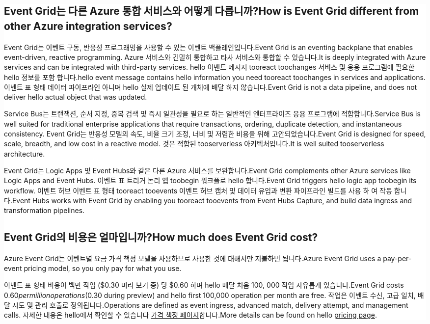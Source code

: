 ## <a name="how-is-event-grid-different-from-other-azure-integration-services"></a><span data-ttu-id="ca686-167">Event Grid는 다른 Azure 통합 서비스와 어떻게 다릅니까?</span><span class="sxs-lookup"><span data-stu-id="ca686-167">How is Event Grid different from other Azure integration services?</span></span>

<span data-ttu-id="ca686-168">Event Grid는 이벤트 구동, 반응성 프로그래밍을 사용할 수 있는 이벤트 백플레인입니다.</span><span class="sxs-lookup"><span data-stu-id="ca686-168">Event Grid is an eventing backplane that enables event-driven, reactive programming.</span></span> <span data-ttu-id="ca686-169">Azure 서비스와 긴밀히 통합하고 타사 서비스와 통합할 수 있습니다.</span><span class="sxs-lookup"><span data-stu-id="ca686-169">It is deeply integrated with Azure services and can be integrated with third-party services.</span></span> <span data-ttu-id="ca686-170">hello 이벤트 메시지 tooreact toochanges 서비스 및 응용 프로그램에 필요한 hello 정보를 포함 합니다.</span><span class="sxs-lookup"><span data-stu-id="ca686-170">hello event message contains hello information you need tooreact toochanges in services and applications.</span></span> <span data-ttu-id="ca686-171">이벤트 표 형태 데이터 파이프라인 아니며 hello 실제 업데이트 된 개체에 배달 하지 않습니다.</span><span class="sxs-lookup"><span data-stu-id="ca686-171">Event Grid is not a data pipeline, and does not deliver hello actual object that was updated.</span></span>

<span data-ttu-id="ca686-172">Service Bus는 트랜잭션, 순서 지정, 중복 검색 및 즉시 일관성을 필요로 하는 일반적인 엔터프라이즈 응용 프로그램에 적합합니다.</span><span class="sxs-lookup"><span data-stu-id="ca686-172">Service Bus is well suited for traditional enterprise applications that require transactions, ordering, duplicate detection, and instantaneous consistency.</span></span> <span data-ttu-id="ca686-173">Event Grid는 반응성 모델의 속도, 비율 크기 조정, 너비 및 저렴한 비용을 위해 고안되었습니다.</span><span class="sxs-lookup"><span data-stu-id="ca686-173">Event Grid is designed for speed, scale, breadth, and low cost in a reactive model.</span></span> <span data-ttu-id="ca686-174">것은 적합된 tooserverless 아키텍처입니다.</span><span class="sxs-lookup"><span data-stu-id="ca686-174">It is well suited tooserverless architecture.</span></span>

<span data-ttu-id="ca686-175">Event Grid는 Logic Apps 및 Event Hubs와 같은 다른 Azure 서비스를 보완합니다.</span><span class="sxs-lookup"><span data-stu-id="ca686-175">Event Grid complements other Azure services like Logic Apps and Event Hubs.</span></span> <span data-ttu-id="ca686-176">이벤트 표 트리거 논리 앱 toobegin 워크플로 hello 합니다.</span><span class="sxs-lookup"><span data-stu-id="ca686-176">Event Grid triggers hello logic app toobegin its workflow.</span></span> <span data-ttu-id="ca686-177">이벤트 허브 이벤트 표 형태 tooreact tooevents 이벤트 허브 캡처 및 데이터 유입과 변환 파이프라인 빌드를 사용 하 여 작동 합니다.</span><span class="sxs-lookup"><span data-stu-id="ca686-177">Event Hubs works with Event Grid by enabling you tooreact tooevents from Event Hubs Capture, and build data ingress and transformation pipelines.</span></span>

## <a name="how-much-does-event-grid-cost"></a><span data-ttu-id="ca686-178">Event Grid의 비용은 얼마입니까?</span><span class="sxs-lookup"><span data-stu-id="ca686-178">How much does Event Grid cost?</span></span>

<span data-ttu-id="ca686-179">Azure Event Grid는 이벤트별 요금 가격 책정 모델을 사용하므로 사용한 것에 대해서만 지불하면 됩니다.</span><span class="sxs-lookup"><span data-stu-id="ca686-179">Azure Event Grid uses a pay-per-event pricing model, so you only pay for what you use.</span></span>

<span data-ttu-id="ca686-180">이벤트 표 형태 비용이 백만 작업 ($0.30 미리 보기 중) 당 $0.60 하며 hello 매달 처음 100, 000 작업 자유롭게 있습니다.</span><span class="sxs-lookup"><span data-stu-id="ca686-180">Event Grid costs $0.60 per million operations ($0.30 during preview) and hello first 100,000 operation per month are free.</span></span> <span data-ttu-id="ca686-181">작업은 이벤트 수신, 고급 일치, 배달 시도 및 관리 호출로 정의됩니다.</span><span class="sxs-lookup"><span data-stu-id="ca686-181">Operations are defined as event ingress, advanced match, delivery attempt, and management calls.</span></span>  <span data-ttu-id="ca686-182">자세한 내용은 hello에서 확인할 수 있습니다 [가격 책정 페이지](https://azure.microsoft.com/pricing/details/event-grid/)합니다.</span><span class="sxs-lookup"><span data-stu-id="ca686-182">More details can be found on hello [pricing page](https://azure.microsoft.com/pricing/details/event-grid/).</span></span>

